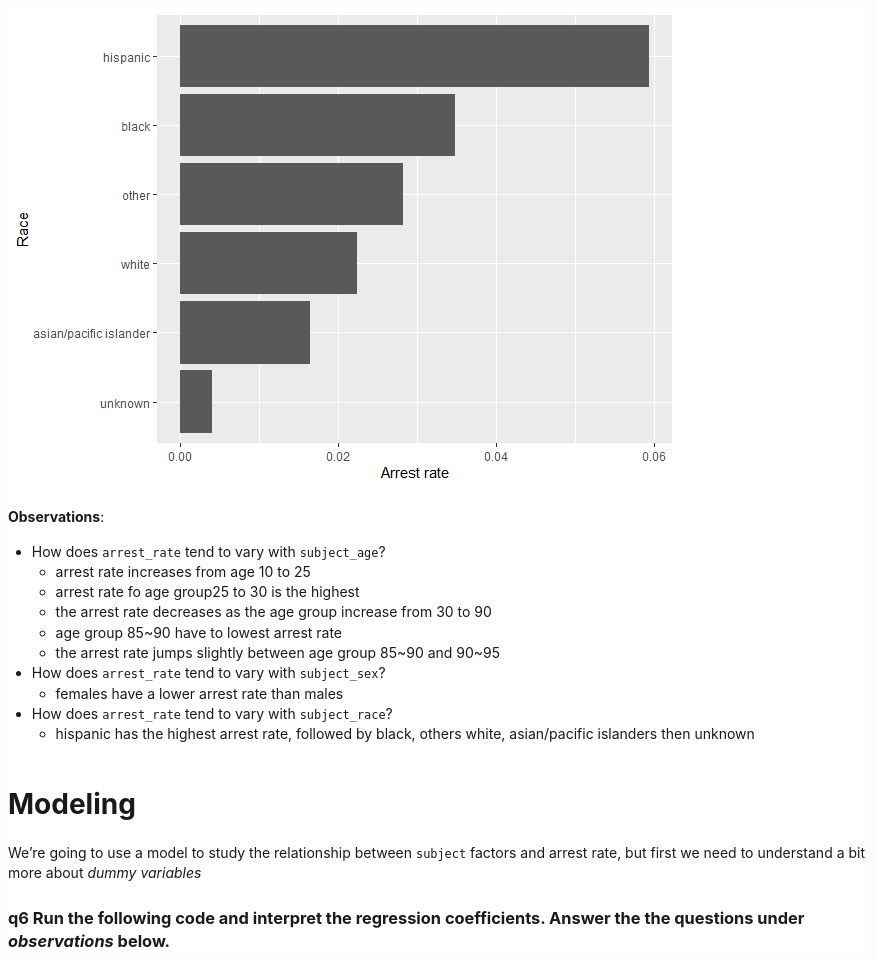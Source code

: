 ![](c12-policing-assignment_files/figure-gfm/unnamed-chunk-2-3.png)

**Observations**:

- How does `arrest_rate` tend to vary with `subject_age`?
  - arrest rate increases from age 10 to 25
  - arrest rate fo age group25 to 30 is the highest
  - the arrest rate decreases as the age group increase from 30 to 90
  - age group 85~90 have to lowest arrest rate
  - the arrest rate jumps slightly between age group 85~90 and 90~95
- How does `arrest_rate` tend to vary with `subject_sex`?
  - females have a lower arrest rate than males
- How does `arrest_rate` tend to vary with `subject_race`?
  - hispanic has the highest arrest rate, followed by black, others
    white, asian/pacific islanders then unknown

# Modeling



We’re going to use a model to study the relationship between `subject`
factors and arrest rate, but first we need to understand a bit more
about *dummy variables*

### **q6** Run the following code and interpret the regression coefficients. Answer the the questions under *observations* below.
